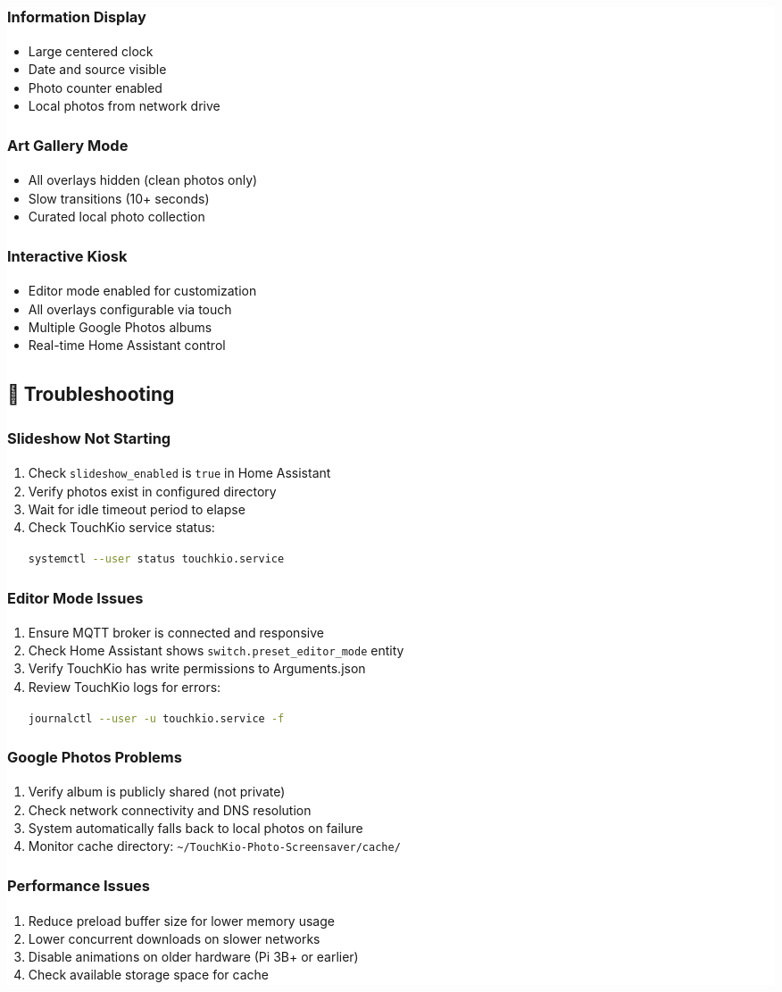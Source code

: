 ### Information Display
- Large centered clock
- Date and source visible
- Photo counter enabled
- Local photos from network drive

### Art Gallery Mode
- All overlays hidden (clean photos only)
- Slow transitions (10+ seconds)
- Curated local photo collection

### Interactive Kiosk
- Editor mode enabled for customization
- All overlays configurable via touch
- Multiple Google Photos albums
- Real-time Home Assistant control

## 🔧 Troubleshooting

### Slideshow Not Starting
1. Check `slideshow_enabled` is `true` in Home Assistant
2. Verify photos exist in configured directory
3. Wait for idle timeout period to elapse
4. Check TouchKio service status:
   ```bash
   systemctl --user status touchkio.service
   ```

### Editor Mode Issues
1. Ensure MQTT broker is connected and responsive
2. Check Home Assistant shows `switch.preset_editor_mode` entity
3. Verify TouchKio has write permissions to Arguments.json
4. Review TouchKio logs for errors:
   ```bash
   journalctl --user -u touchkio.service -f
   ```

### Google Photos Problems
1. Verify album is publicly shared (not private)
2. Check network connectivity and DNS resolution
3. System automatically falls back to local photos on failure
4. Monitor cache directory: `~/TouchKio-Photo-Screensaver/cache/`

### Performance Issues
1. Reduce preload buffer size for lower memory usage
2. Lower concurrent downloads on slower networks
3. Disable animations on older hardware (Pi 3B+ or earlier)
4. Check available storage space for cache
